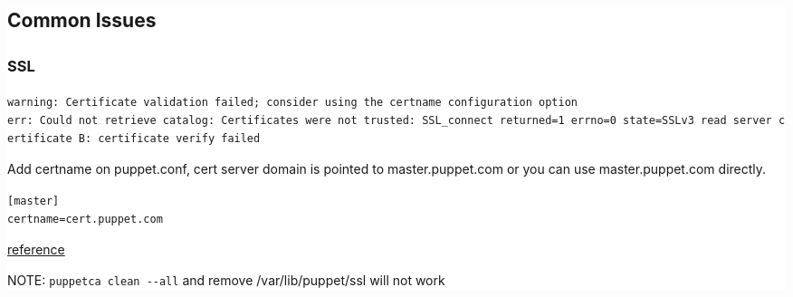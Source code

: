 
## Common Issues
### SSL
    
    warning: Certificate validation failed; consider using the certname configuration option
    err: Could not retrieve catalog: Certificates were not trusted: SSL_connect returned=1 errno=0 state=SSLv3 read server certificate B: certificate verify failed

Add certname on puppet.conf, cert server domain is pointed to master.puppet.com or you can use master.puppet.com directly.

    [master]
    certname=cert.puppet.com

[reference](https://wiki.koumbit.net/PuppetMasterDebianInstall)

NOTE: `puppetca clean --all` and remove /var/lib/puppet/ssl will not work
